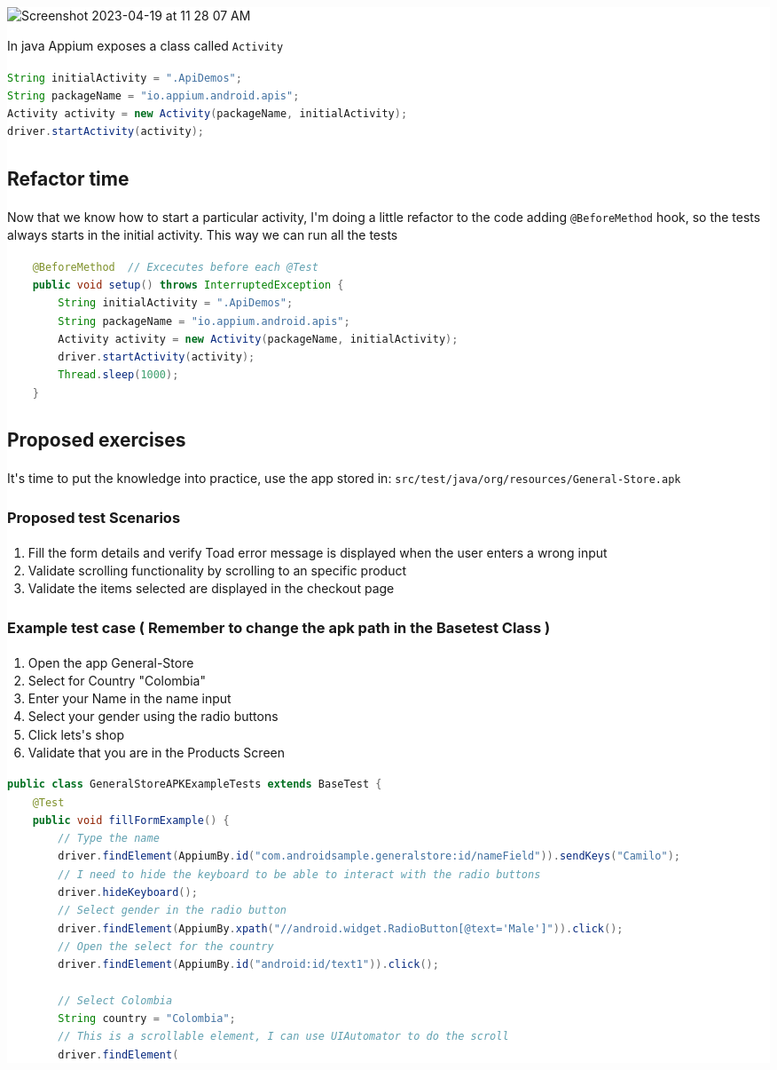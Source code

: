 ![Screenshot 2023-04-19 at 11 28 07 AM](https://user-images.githubusercontent.com/7946622/233140188-baf7c95a-97f5-43e6-8270-8bf6bfdbb9b6.png)

In java Appium exposes a class called `Activity`

```java
String initialActivity = ".ApiDemos";  
String packageName = "io.appium.android.apis";  
Activity activity = new Activity(packageName, initialActivity);
driver.startActivity(activity);
```

## Refactor time
Now that we know how to start a particular activity, I'm doing a little refactor to the code adding `@BeforeMethod` hook, so the tests always starts in the initial activity. This way we can run all the tests

```java
    @BeforeMethod  // Excecutes before each @Test
    public void setup() throws InterruptedException {
        String initialActivity = ".ApiDemos";
        String packageName = "io.appium.android.apis";
        Activity activity = new Activity(packageName, initialActivity);
        driver.startActivity(activity);
        Thread.sleep(1000);
    }
```

## Proposed exercises
It's time to put the knowledge into practice, use the app stored in: `src/test/java/org/resources/General-Store.apk`

### Proposed test Scenarios
1. Fill the form details and verify Toad error message is displayed when the user enters a wrong input
2. Validate scrolling functionality by scrolling to an specific product
3. Validate the items selected are displayed in the checkout page

### Example test case ( Remember to change the apk path in the Basetest Class )
1. Open the app General-Store
2. Select for Country "Colombia"
3. Enter your Name in the name input
4. Select your gender using the radio buttons
5. Click lets's shop
6. Validate that you are in the Products Screen

```java
public class GeneralStoreAPKExampleTests extends BaseTest {
    @Test
    public void fillFormExample() {
        // Type the name
        driver.findElement(AppiumBy.id("com.androidsample.generalstore:id/nameField")).sendKeys("Camilo");
        // I need to hide the keyboard to be able to interact with the radio buttons
        driver.hideKeyboard();
        // Select gender in the radio button
        driver.findElement(AppiumBy.xpath("//android.widget.RadioButton[@text='Male']")).click();
        // Open the select for the country
        driver.findElement(AppiumBy.id("android:id/text1")).click();

        // Select Colombia
        String country = "Colombia";
        // This is a scrollable element, I can use UIAutomator to do the scroll
        driver.findElement(
```